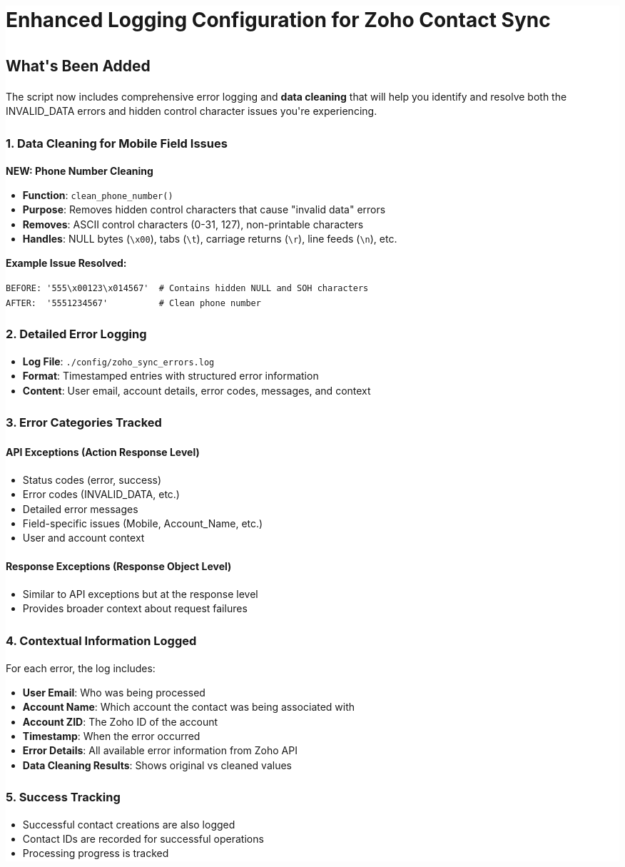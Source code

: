 # Enhanced Logging Configuration for Zoho Contact Sync

## What's Been Added

The script now includes comprehensive error logging and **data cleaning** that will help you identify and resolve both the INVALID_DATA errors and hidden control character issues you're experiencing.

### 1. Data Cleaning for Mobile Field Issues

**NEW: Phone Number Cleaning**
- **Function**: `clean_phone_number()` 
- **Purpose**: Removes hidden control characters that cause "invalid data" errors
- **Removes**: ASCII control characters (0-31, 127), non-printable characters
- **Handles**: NULL bytes (`\x00`), tabs (`\t`), carriage returns (`\r`), line feeds (`\n`), etc.

**Example Issue Resolved:**
```
BEFORE: '555\x00123\x014567'  # Contains hidden NULL and SOH characters
AFTER:  '5551234567'          # Clean phone number
```

### 2. Detailed Error Logging
- **Log File**: `./config/zoho_sync_errors.log`
- **Format**: Timestamped entries with structured error information
- **Content**: User email, account details, error codes, messages, and context

### 3. Error Categories Tracked

#### API Exceptions (Action Response Level)
- Status codes (error, success)
- Error codes (INVALID_DATA, etc.)
- Detailed error messages
- Field-specific issues (Mobile, Account_Name, etc.)
- User and account context

#### Response Exceptions (Response Object Level)  
- Similar to API exceptions but at the response level
- Provides broader context about request failures

### 4. Contextual Information Logged

For each error, the log includes:
- **User Email**: Who was being processed
- **Account Name**: Which account the contact was being associated with
- **Account ZID**: The Zoho ID of the account
- **Timestamp**: When the error occurred
- **Error Details**: All available error information from Zoho API
- **Data Cleaning Results**: Shows original vs cleaned values

### 5. Success Tracking
- Successful contact creations are also logged
- Contact IDs are recorded for successful operations
- Processing progress is tracked
